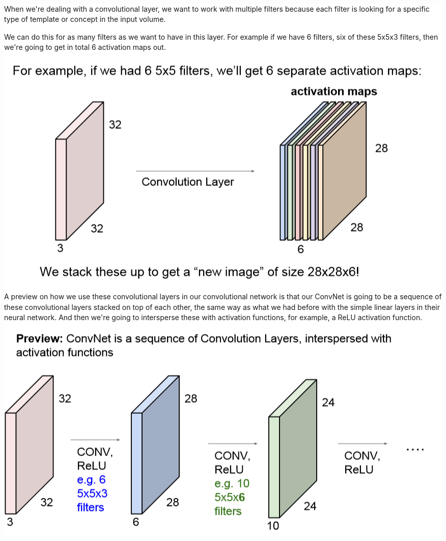 When we're dealing with a convolutional layer, we want to work with multiple filters because each filter is looking for a specific type of template or concept in the input volume.

We can do this for as many filters as we want to have in this layer. For example if we have 6 filters, six of these 5x5x3 filters, then we're going to get in total 6 activation maps out.

![](resources/cl_2.png)

A preview on how we use these convolutional layers in our convolutional network is that our ConvNet is going to be a sequence of these convolutional layers stacked on top of each other, the same way as what we had before with the simple linear layers in their neural network. And then we're going to intersperse these with activation functions, for example, a ReLU activation function.

![](resources/cl_3.png)
